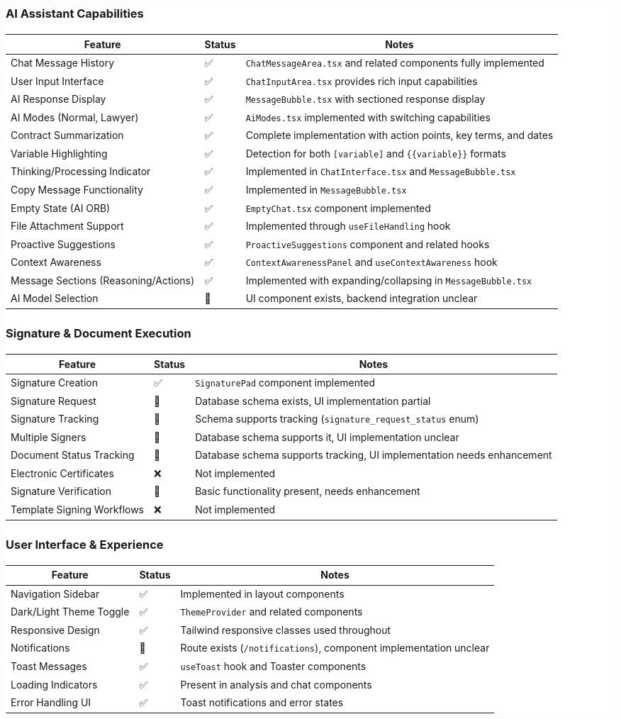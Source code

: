 ### AI Assistant Capabilities

| Feature | Status | Notes |
|---------|--------|-------|
| Chat Message History | ✅ | `ChatMessageArea.tsx` and related components fully implemented |
| User Input Interface | ✅ | `ChatInputArea.tsx` provides rich input capabilities |
| AI Response Display | ✅ | `MessageBubble.tsx` with sectioned response display |
| AI Modes (Normal, Lawyer) | ✅ | `AiModes.tsx` implemented with switching capabilities |
| Contract Summarization | ✅ | Complete implementation with action points, key terms, and dates |
| Variable Highlighting | ✅ | Detection for both `[variable]` and `{{variable}}` formats |
| Thinking/Processing Indicator | ✅ | Implemented in `ChatInterface.tsx` and `MessageBubble.tsx` |
| Copy Message Functionality | ✅ | Implemented in `MessageBubble.tsx` |
| Empty State (AI ORB) | ✅ | `EmptyChat.tsx` component implemented |
| File Attachment Support | ✅ | Implemented through `useFileHandling` hook |
| Proactive Suggestions | ✅ | `ProactiveSuggestions` component and related hooks |
| Context Awareness | ✅ | `ContextAwarenessPanel` and `useContextAwareness` hook |
| Message Sections (Reasoning/Actions) | ✅ | Implemented with expanding/collapsing in `MessageBubble.tsx` |
| AI Model Selection | 🔄 | UI component exists, backend integration unclear |

### Signature & Document Execution

| Feature | Status | Notes |
|---------|--------|-------|
| Signature Creation | ✅ | `SignaturePad` component implemented |
| Signature Request | 🔄 | Database schema exists, UI implementation partial |
| Signature Tracking | 🔄 | Schema supports tracking (`signature_request_status` enum) |
| Multiple Signers | 🔄 | Database schema supports it, UI implementation unclear |
| Document Status Tracking | 🔄 | Database schema supports tracking, UI implementation needs enhancement |
| Electronic Certificates | ❌ | Not implemented |
| Signature Verification | 🔄 | Basic functionality present, needs enhancement |
| Template Signing Workflows | ❌ | Not implemented |

### User Interface & Experience

| Feature | Status | Notes |
|---------|--------|-------|
| Navigation Sidebar | ✅ | Implemented in layout components |
| Dark/Light Theme Toggle | ✅ | `ThemeProvider` and related components |
| Responsive Design | ✅ | Tailwind responsive classes used throughout |
| Notifications | 🔄 | Route exists (`/notifications`), component implementation unclear |
| Toast Messages | ✅ | `useToast` hook and Toaster components |
| Loading Indicators | ✅ | Present in analysis and chat components |
| Error Handling UI | ✅ | Toast notifications and error states |